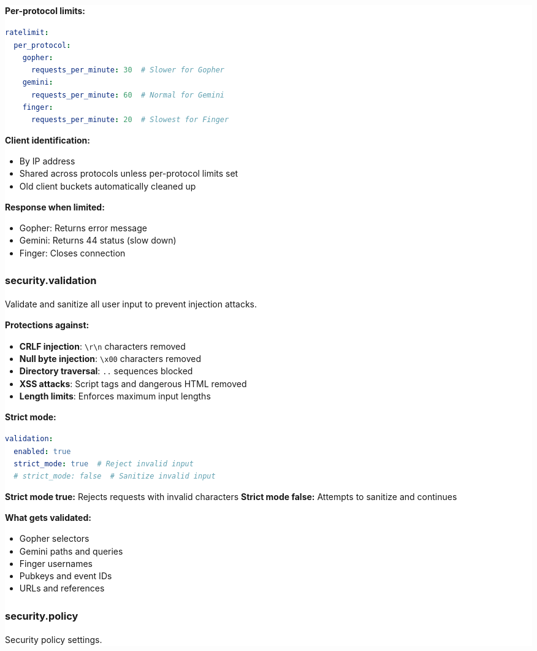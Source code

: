 **Per-protocol limits:**
```yaml
ratelimit:
  per_protocol:
    gopher:
      requests_per_minute: 30  # Slower for Gopher
    gemini:
      requests_per_minute: 60  # Normal for Gemini
    finger:
      requests_per_minute: 20  # Slowest for Finger
```

**Client identification:**
- By IP address
- Shared across protocols unless per-protocol limits set
- Old client buckets automatically cleaned up

**Response when limited:**
- Gopher: Returns error message
- Gemini: Returns 44 status (slow down)
- Finger: Closes connection

### security.validation

Validate and sanitize all user input to prevent injection attacks.

**Protections against:**
- **CRLF injection**: `\r\n` characters removed
- **Null byte injection**: `\x00` characters removed
- **Directory traversal**: `..` sequences blocked
- **XSS attacks**: Script tags and dangerous HTML removed
- **Length limits**: Enforces maximum input lengths

**Strict mode:**
```yaml
validation:
  enabled: true
  strict_mode: true  # Reject invalid input
  # strict_mode: false  # Sanitize invalid input
```

**Strict mode true:** Rejects requests with invalid characters
**Strict mode false:** Attempts to sanitize and continues

**What gets validated:**
- Gopher selectors
- Gemini paths and queries
- Finger usernames
- Pubkeys and event IDs
- URLs and references

### security.policy

Security policy settings.
